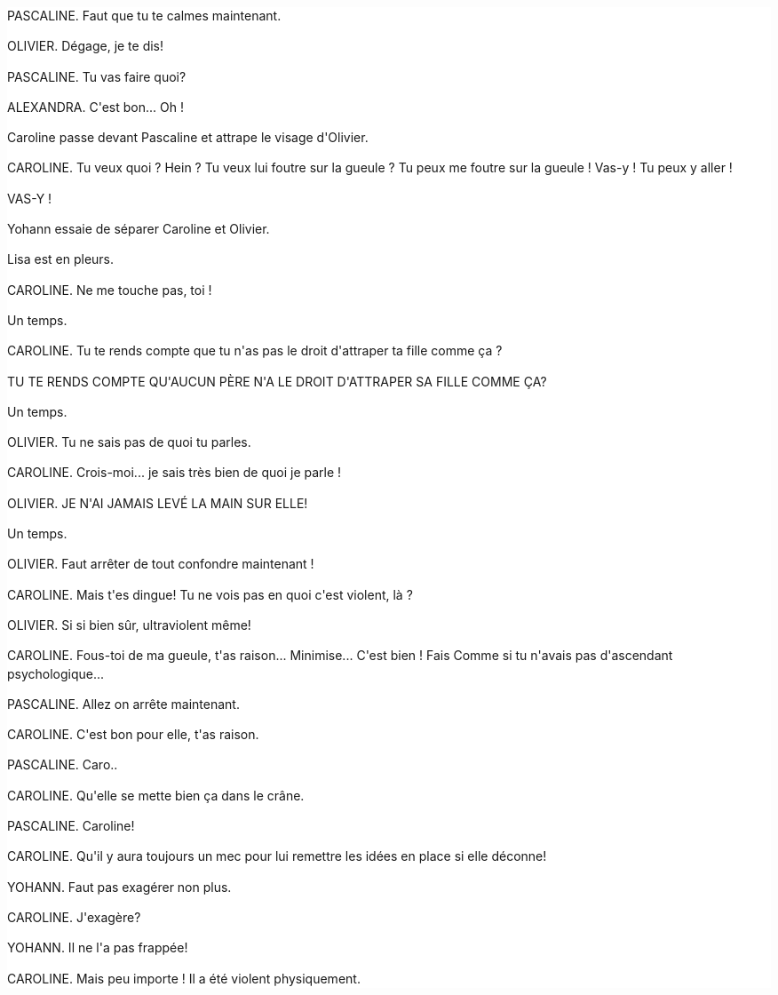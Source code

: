 PASCALINE. Faut que tu te calmes maintenant.

OLIVIER. Dégage, je te dis\!

PASCALINE. Tu vas faire quoi?

ALEXANDRA. C'est bon... Oh \!

Caroline passe devant Pascaline et attrape le visage d'Olivier.

CAROLINE. Tu veux quoi ? Hein ? Tu veux lui foutre sur la gueule ? Tu peux me foutre sur la gueule \! Vas-y \! Tu peux y aller \!

VAS-Y \!

Yohann essaie de séparer Caroline et Olivier.

Lisa est en pleurs.

CAROLINE. Ne me touche pas, toi \!

Un temps.

CAROLINE. Tu te rends compte que tu n'as pas le droit d'attraper ta fille comme ça ?

TU TE RENDS COMPTE QU'AUCUN PÈRE N'A LE DROIT D'ATTRAPER SA FILLE COMME ÇA?

Un temps.

OLIVIER. Tu ne sais pas de quoi tu parles.

CAROLINE. Crois-moi... je sais très bien de quoi je parle \!

OLIVIER. JE N'AI JAMAIS LEVÉ LA MAIN SUR ELLE\!

Un temps.

OLIVIER. Faut arrêter de tout confondre maintenant \!

CAROLINE. Mais t'es dingue\! Tu ne vois pas en quoi c'est violent, là ?

OLIVIER. Si si bien sûr, ultraviolent même\!

CAROLINE. Fous-toi de ma gueule, t'as raison... Minimise... C'est bien \! Fais Comme si tu n'avais pas d'ascendant psychologique...

PASCALINE. Allez on arrête maintenant.

CAROLINE. C'est bon pour elle, t'as raison.

PASCALINE. Caro..

CAROLINE. Qu'elle se mette bien ça dans le crâne.

PASCALINE. Caroline\!

CAROLINE. Qu'il y aura toujours un mec pour lui remettre les idées en place si elle déconne\!

YOHANN. Faut pas exagérer non plus.

CAROLINE. J'exagère?

YOHANN. Il ne l'a pas frappée\!

CAROLINE. Mais peu importe \! Il a été violent physiquement.
